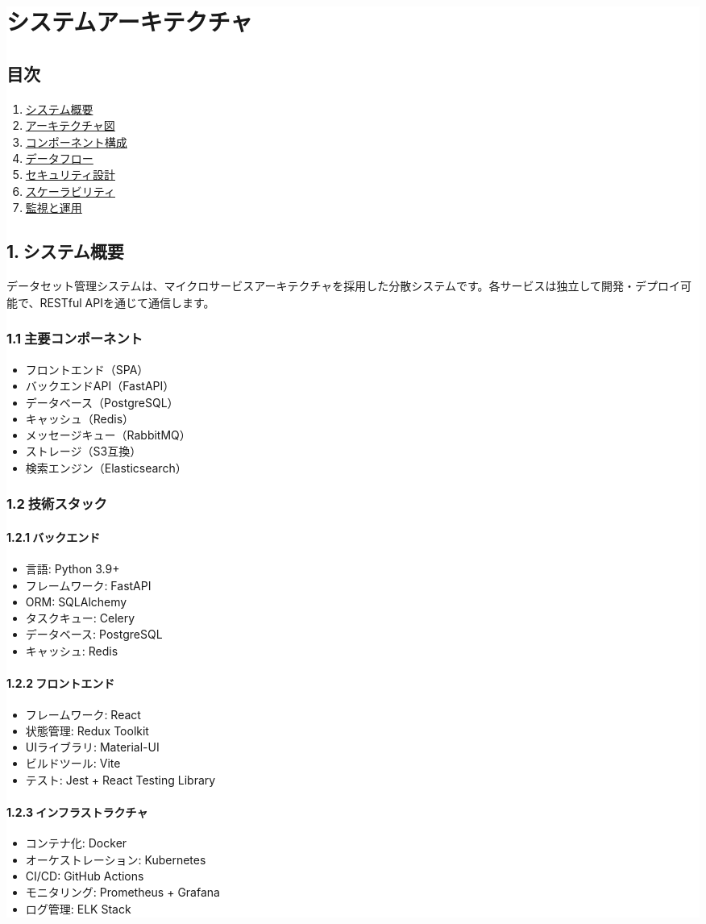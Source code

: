 # システムアーキテクチャ

## 目次

1. [システム概要](#1-システム概要)
2. [アーキテクチャ図](#2-アーキテクチャ図)
3. [コンポーネント構成](#3-コンポーネント構成)
4. [データフロー](#4-データフロー)
5. [セキュリティ設計](#5-セキュリティ設計)
6. [スケーラビリティ](#6-スケーラビリティ)
7. [監視と運用](#7-監視と運用)

## 1. システム概要

データセット管理システムは、マイクロサービスアーキテクチャを採用した分散システムです。各サービスは独立して開発・デプロイ可能で、RESTful APIを通じて通信します。

### 1.1 主要コンポーネント

- フロントエンド（SPA）
- バックエンドAPI（FastAPI）
- データベース（PostgreSQL）
- キャッシュ（Redis）
- メッセージキュー（RabbitMQ）
- ストレージ（S3互換）
- 検索エンジン（Elasticsearch）

### 1.2 技術スタック

#### 1.2.1 バックエンド
- 言語: Python 3.9+
- フレームワーク: FastAPI
- ORM: SQLAlchemy
- タスクキュー: Celery
- データベース: PostgreSQL
- キャッシュ: Redis

#### 1.2.2 フロントエンド
- フレームワーク: React
- 状態管理: Redux Toolkit
- UIライブラリ: Material-UI
- ビルドツール: Vite
- テスト: Jest + React Testing Library

#### 1.2.3 インフラストラクチャ
- コンテナ化: Docker
- オーケストレーション: Kubernetes
- CI/CD: GitHub Actions
- モニタリング: Prometheus + Grafana
- ログ管理: ELK Stack
